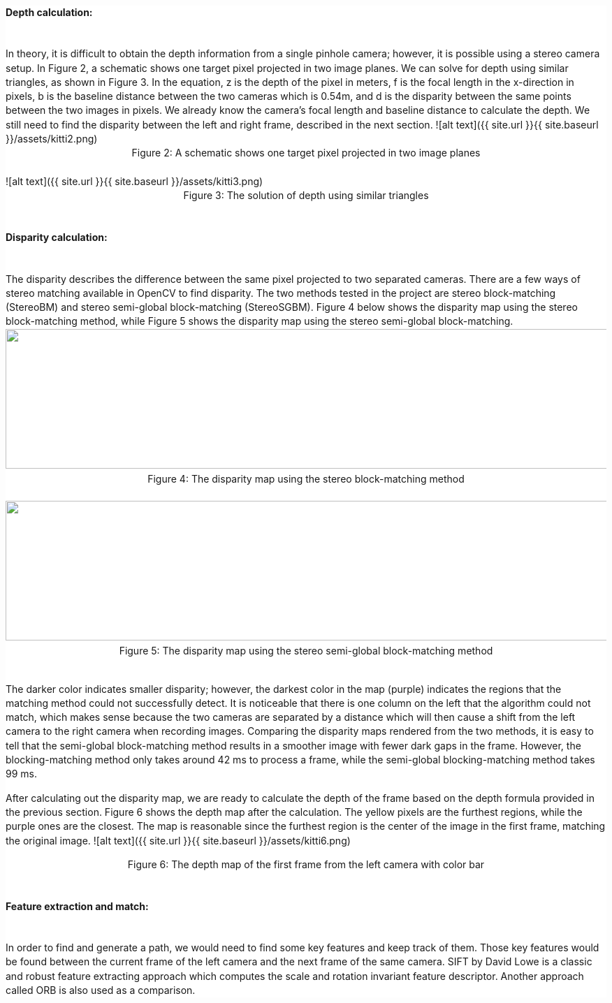 #### Depth calculation:
<br>
In theory, it is difficult to obtain the depth information from a  single pinhole camera; however, it is possible using a stereo camera setup. In Figure 2, a schematic shows one target pixel projected in two image planes. We can solve for depth using similar triangles, as shown in Figure 3. In the equation, z is the depth of the pixel in meters, f is the focal length in the x-direction in pixels, b is the baseline distance between the two cameras which is 0.54m, and d is the disparity between the same points between the two images in pixels. We already know the camera’s focal length and baseline distance to calculate the depth. We still need to find the disparity between the left and right frame, described in the next section.
![alt text]({{ site.url }}{{ site.baseurl }}/assets/kitti2.png)
<center> Figure 2: A schematic shows one target pixel projected in two image planes </center><br>
![alt text]({{ site.url }}{{ site.baseurl }}/assets/kitti3.png)
<center> Figure 3: The solution of depth using similar triangles </center><br>


#### Disparity calculation:
<br>
The disparity describes the difference between the same pixel projected to two separated cameras. There are a few ways of stereo matching available in OpenCV to find disparity. The two methods tested in the project are stereo block-matching (StereoBM) and stereo semi-global block-matching (StereoSGBM). Figure 4 below shows the disparity map using the stereo block-matching method, while Figure 5 shows the disparity map using the stereo semi-global block-matching.
<img src="{{ site.url }}{{ site.baseurl }}/assets/kitti4.png" style="height: 200px; width:1000px;"/>
<center> Figure 4: The disparity map using the stereo block-matching method </center><br>
<img src="{{ site.url }}{{ site.baseurl }}/assets/kitti5.png" style="height: 200px; width:1000px;"/>
<center> Figure 5: The disparity map using the stereo semi-global block-matching method </center><br>

The darker color indicates smaller disparity; however, the darkest color in the map (purple) indicates the regions that the matching method could not successfully detect. It is noticeable that there is one column on the left that the algorithm could not match, which makes sense because the two cameras are separated by a distance which will then cause a shift from the left camera to the right camera when recording images. Comparing the disparity maps rendered from the two methods, it is easy to tell that the semi-global block-matching method results in a smoother image with fewer dark gaps in the frame. However, the blocking-matching method only takes around 42 ms to process a frame, while the semi-global blocking-matching method takes 99 ms.  

After calculating out the disparity map, we are ready to calculate the depth of the frame based on the depth formula provided in the previous section. Figure 6 shows the depth map after the calculation. The yellow pixels are the furthest regions, while the purple ones are the closest. The map is reasonable since the furthest region is the center of the image in the first frame, matching the original image.
![alt text]({{ site.url }}{{ site.baseurl }}/assets/kitti6.png)
<center> Figure 6: The depth map of the first frame from the left camera with color bar </center><br> 

#### Feature extraction and match:
<br>
In order to find and generate a path, we would need to find some key features and keep track of them. Those key features would be found between the current frame of the left camera and the next frame of the same camera. SIFT by David Lowe is a classic and robust feature extracting approach which computes the scale and rotation invariant feature descriptor. Another approach called ORB is also used as a comparison. 
